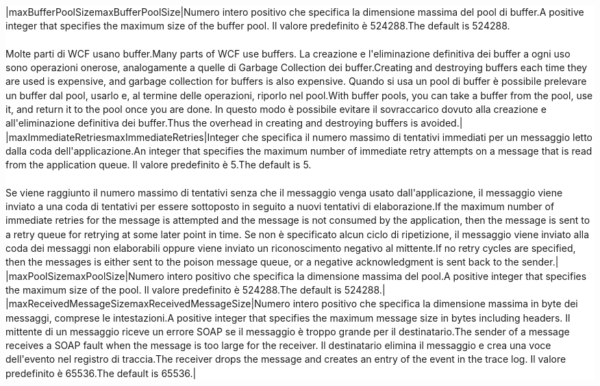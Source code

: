 |<span data-ttu-id="16bbb-143">maxBufferPoolSize</span><span class="sxs-lookup"><span data-stu-id="16bbb-143">maxBufferPoolSize</span></span>|<span data-ttu-id="16bbb-144">Numero intero positivo che specifica la dimensione massima del pool di buffer.</span><span class="sxs-lookup"><span data-stu-id="16bbb-144">A positive integer that specifies the maximum size of the buffer pool.</span></span> <span data-ttu-id="16bbb-145">Il valore predefinito è 524288.</span><span class="sxs-lookup"><span data-stu-id="16bbb-145">The default is 524288.</span></span><br /><br /> <span data-ttu-id="16bbb-146">Molte parti di WCF usano buffer.</span><span class="sxs-lookup"><span data-stu-id="16bbb-146">Many parts of WCF use buffers.</span></span> <span data-ttu-id="16bbb-147">La creazione e l'eliminazione definitiva dei buffer a ogni uso sono operazioni onerose, analogamente a quelle di Garbage Collection dei buffer.</span><span class="sxs-lookup"><span data-stu-id="16bbb-147">Creating and destroying buffers each time they are used is expensive, and garbage collection for buffers is also expensive.</span></span> <span data-ttu-id="16bbb-148">Quando si usa un pool di buffer è possibile prelevare un buffer dal pool, usarlo e, al termine delle operazioni, riporlo nel pool.</span><span class="sxs-lookup"><span data-stu-id="16bbb-148">With buffer pools, you can take a buffer from the pool, use it, and return it to the pool once you are done.</span></span> <span data-ttu-id="16bbb-149">In questo modo è possibile evitare il sovraccarico dovuto alla creazione e all'eliminazione definitiva dei buffer.</span><span class="sxs-lookup"><span data-stu-id="16bbb-149">Thus the overhead in creating and destroying buffers is avoided.</span></span>|  
|<span data-ttu-id="16bbb-150">maxImmediateRetries</span><span class="sxs-lookup"><span data-stu-id="16bbb-150">maxImmediateRetries</span></span>|<span data-ttu-id="16bbb-151">Integer che specifica il numero massimo di tentativi immediati per un messaggio letto dalla coda dell'applicazione.</span><span class="sxs-lookup"><span data-stu-id="16bbb-151">An integer that specifies the maximum number of immediate retry attempts on a message that is read from the application queue.</span></span> <span data-ttu-id="16bbb-152">Il valore predefinito è 5.</span><span class="sxs-lookup"><span data-stu-id="16bbb-152">The default is 5.</span></span><br /><br /> <span data-ttu-id="16bbb-153">Se viene raggiunto il numero massimo di tentativi senza che il messaggio venga usato dall'applicazione, il messaggio viene inviato a una coda di tentativi per essere sottoposto in seguito a nuovi tentativi di elaborazione.</span><span class="sxs-lookup"><span data-stu-id="16bbb-153">If the maximum number of immediate retries for the message is attempted and the message is not consumed by the application, then the message is sent to a retry queue for retrying at some later point in time.</span></span> <span data-ttu-id="16bbb-154">Se non è specificato alcun ciclo di ripetizione, il messaggio viene inviato alla coda dei messaggi non elaborabili oppure viene inviato un riconoscimento negativo al mittente.</span><span class="sxs-lookup"><span data-stu-id="16bbb-154">If no retry cycles are specified, then the messages is either sent to the poison message queue, or a negative acknowledgment is sent back to the sender.</span></span>|  
|<span data-ttu-id="16bbb-155">maxPoolSize</span><span class="sxs-lookup"><span data-stu-id="16bbb-155">maxPoolSize</span></span>|<span data-ttu-id="16bbb-156">Numero intero positivo che specifica la dimensione massima del pool.</span><span class="sxs-lookup"><span data-stu-id="16bbb-156">A positive integer that specifies the maximum size of the pool.</span></span> <span data-ttu-id="16bbb-157">Il valore predefinito è 524288.</span><span class="sxs-lookup"><span data-stu-id="16bbb-157">The default is 524288.</span></span>|  
|<span data-ttu-id="16bbb-158">maxReceivedMessageSize</span><span class="sxs-lookup"><span data-stu-id="16bbb-158">maxReceivedMessageSize</span></span>|<span data-ttu-id="16bbb-159">Numero intero positivo che specifica la dimensione massima in byte dei messaggi, comprese le intestazioni.</span><span class="sxs-lookup"><span data-stu-id="16bbb-159">A positive integer that specifies the maximum message size in bytes including headers.</span></span> <span data-ttu-id="16bbb-160">Il mittente di un messaggio riceve un errore SOAP se il messaggio è troppo grande per il destinatario.</span><span class="sxs-lookup"><span data-stu-id="16bbb-160">The sender of a message receives a SOAP fault when the message is too large for the receiver.</span></span> <span data-ttu-id="16bbb-161">Il destinatario elimina il messaggio e crea una voce dell'evento nel registro di traccia.</span><span class="sxs-lookup"><span data-stu-id="16bbb-161">The receiver drops the message and creates an entry of the event in the trace log.</span></span> <span data-ttu-id="16bbb-162">Il valore predefinito è 65536.</span><span class="sxs-lookup"><span data-stu-id="16bbb-162">The default is 65536.</span></span>|  
